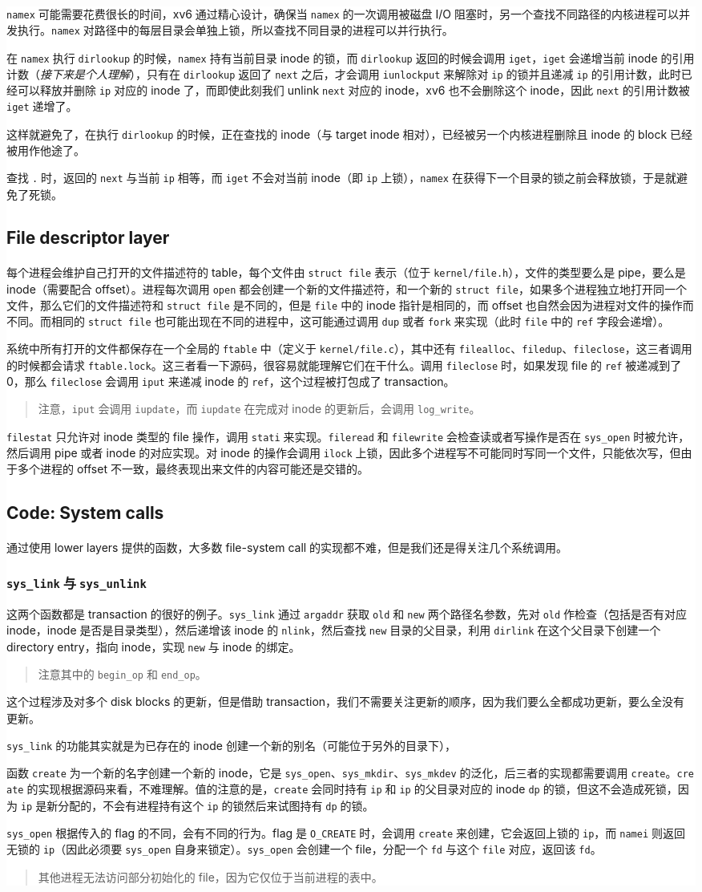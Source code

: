 `namex` 可能需要花费很长的时间，xv6 通过精心设计，确保当 `namex` 的一次调用被磁盘 I/O 阻塞时，另一个查找不同路径的内核进程可以并发执行。`namex` 对路径中的每层目录会单独上锁，所以查找不同目录的进程可以并行执行。

在 `namex` 执行 `dirlookup` 的时候，`namex` 持有当前目录 inode 的锁，而 `dirlookup` 返回的时候会调用 `iget`，`iget` 会递增当前 inode 的引用计数（*接下来是个人理解*），只有在 `dirlookup` 返回了 `next` 之后，才会调用 `iunlockput` 来解除对 `ip` 的锁并且递减 `ip` 的引用计数，此时已经可以释放并删除 `ip` 对应的 inode 了，而即使此刻我们 unlink `next` 对应的 inode，xv6 也不会删除这个 inode，因此 `next` 的引用计数被 `iget` 递增了。

这样就避免了，在执行 `dirlookup` 的时候，正在查找的 inode（与 target inode 相对），已经被另一个内核进程删除且 inode 的 block 已经被用作他途了。

查找 `.` 时，返回的 `next` 与当前 `ip` 相等，而 `iget` 不会对当前 inode（即 `ip` 上锁），`namex` 在获得下一个目录的锁之前会释放锁，于是就避免了死锁。

## File descriptor layer

每个进程会维护自己打开的文件描述符的 table，每个文件由 `struct file` 表示（位于 `kernel/file.h`），文件的类型要么是 pipe，要么是 inode（需要配合 offset）。进程每次调用 `open` 都会创建一个新的文件描述符，和一个新的 `struct file`，如果多个进程独立地打开同一个文件，那么它们的文件描述符和 `struct file` 是不同的，但是 `file` 中的 inode 指针是相同的，而 offset 也自然会因为进程对文件的操作而不同。而相同的 `struct file` 也可能出现在不同的进程中，这可能通过调用 `dup` 或者 `fork` 来实现（此时 `file` 中的 `ref` 字段会递增）。

系统中所有打开的文件都保存在一个全局的 `ftable` 中（定义于 `kernel/file.c`），其中还有 `filealloc`、`filedup`、`fileclose`，这三者调用的时候都会请求 `ftable.lock`。这三者看一下源码，很容易就能理解它们在干什么。调用 `fileclose` 时，如果发现 file 的 `ref` 被递减到了 $0$，那么 `fileclose` 会调用 `iput` 来递减 inode 的 `ref`，这个过程被打包成了 transaction。

> 注意，`iput` 会调用 `iupdate`，而 `iupdate` 在完成对 inode 的更新后，会调用 `log_write`。

`filestat` 只允许对 inode 类型的 file 操作，调用 `stati` 来实现。`fileread` 和 `filewrite` 会检查读或者写操作是否在 `sys_open` 时被允许，然后调用 pipe 或者 inode 的对应实现。对 inode 的操作会调用 `ilock` 上锁，因此多个进程写不可能同时写同一个文件，只能依次写，但由于多个进程的 offset 不一致，最终表现出来文件的内容可能还是交错的。

## Code: System calls

通过使用 lower layers 提供的函数，大多数 file-system call 的实现都不难，但是我们还是得关注几个系统调用。

### `sys_link` 与 `sys_unlink`

这两个函数都是 transaction 的很好的例子。`sys_link` 通过 `argaddr` 获取 `old` 和 `new` 两个路径名参数，先对 `old` 作检查（包括是否有对应 inode，inode 是否是目录类型），然后递增该 inode 的 `nlink`，然后查找 `new` 目录的父目录，利用 `dirlink` 在这个父目录下创建一个 directory entry，指向 inode，实现 `new` 与 inode 的绑定。

> 注意其中的 `begin_op` 和 `end_op`。

这个过程涉及对多个 disk blocks 的更新，但是借助 transaction，我们不需要关注更新的顺序，因为我们要么全都成功更新，要么全没有更新。

`sys_link` 的功能其实就是为已存在的 inode 创建一个新的别名（可能位于另外的目录下），

函数 `create` 为一个新的名字创建一个新的 inode，它是 `sys_open`、`sys_mkdir`、`sys_mkdev` 的泛化，后三者的实现都需要调用 `create`。`create` 的实现根据源码来看，不难理解。值的注意的是，`create` 会同时持有 `ip` 和 `ip` 的父目录对应的 inode `dp` 的锁，但这不会造成死锁，因为 `ip` 是新分配的，不会有进程持有这个 `ip` 的锁然后来试图持有 `dp` 的锁。

`sys_open` 根据传入的 flag 的不同，会有不同的行为。flag 是 `O_CREATE` 时，会调用 `create` 来创建，它会返回上锁的 `ip`，而 `namei` 则返回无锁的 `ip`（因此必须要 `sys_open` 自身来锁定）。`sys_open` 会创建一个 file，分配一个 `fd` 与这个 `file` 对应，返回该 `fd`。

> 其他进程无法访问部分初始化的 file，因为它仅位于当前进程的表中。